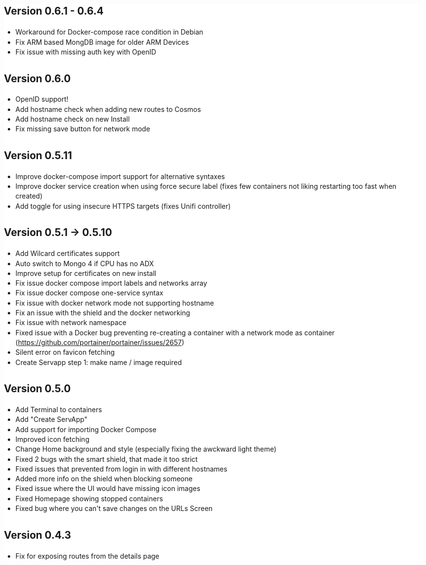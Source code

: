 ## Version 0.6.1 - 0.6.4
 - Workaround for Docker-compose race condition in Debian
 - Fix ARM based MongDB image for older ARM Devices
 - Fix issue with missing auth key with OpenID

## Version 0.6.0
- OpenID support!
- Add hostname check when adding new routes to Cosmos
- Add hostname check on new Install
- Fix missing save button for network mode

## Version 0.5.11
- Improve docker-compose import support for alternative syntaxes
- Improve docker service creation when using force secure label (fixes few containers not liking restarting too fast when created)
- Add toggle for using insecure HTTPS targets (fixes Unifi controller)

## Version 0.5.1 -> 0.5.10
- Add Wilcard certificates support
- Auto switch to Mongo 4 if CPU has no ADX
- Improve setup for certificates on new install
- Fix issue docker compose import labels and networks array
- Fix issue docker compose one-service syntax
- Fix issue with docker network mode not supporting hostname
- Fix an issue with the shield and the docker networking
- Fix issue with network namespace
- Fixed issue with a Docker bug preventing re-creating a container with a network mode as container (https://github.com/portainer/portainer/issues/2657)
- Silent error on favicon fetching
- Create Servapp step 1: make name / image required

## Version 0.5.0
 - Add Terminal to containers
 - Add "Create ServApp"
 - Add support for importing Docker Compose
 - Improved icon fetching 
 - Change Home background and style (especially fixing the awckward light theme)
 - Fixed 2 bugs with the smart shield, that made it too strict
 - Fixed issues that prevented from login in with different hostnames
 - Added more info on the shield when blocking someone
 - Fixed issue where the UI would have missing icon images
 - Fixed Homepage showing stopped containers
 - Fixed bug where you can't save changes on the URLs Screen

## Version 0.4.3
 - Fix for exposing routes from the details page
